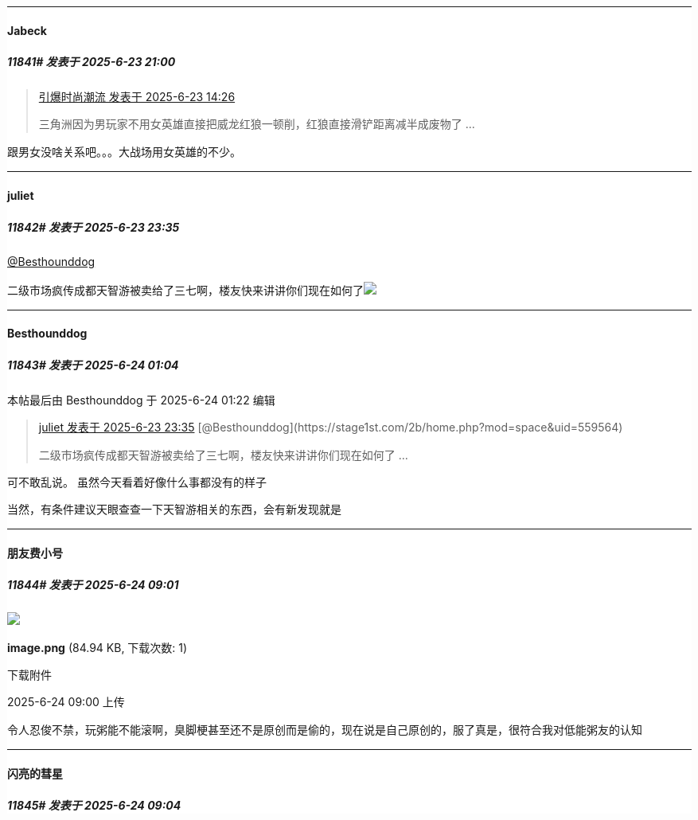 ﻿*****

####  Jabeck  
##### 11841#       发表于 2025-6-23 21:00

<blockquote><a href="httphttps://stage1st.com/2b/forum.php?mod=redirect&amp;goto=findpost&amp;pid=67985516&amp;ptid=2200312" target="_blank">引爆时尚潮流 发表于 2025-6-23 14:26</a>

三角洲因为男玩家不用女英雄直接把威龙红狼一顿削，红狼直接滑铲距离减半成废物了 ...</blockquote>
跟男女没啥关系吧。。。大战场用女英雄的不少。

*****

####  juliet  
##### 11842#       发表于 2025-6-23 23:35

[@Besthounddog](https://stage1st.com/2b/home.php?mod=space&amp;uid=559564) 

二级市场疯传成都天智游被卖给了三七啊，楼友快来讲讲你们现在如何了<img src="https://static.stage1st.com/image/smiley/face2017/037.png" referrerpolicy="no-referrer">

*****

####  Besthounddog  
##### 11843#       发表于 2025-6-24 01:04

 本帖最后由 Besthounddog 于 2025-6-24 01:22 编辑 
<blockquote><a href="httphttps://stage1st.com/2b/forum.php?mod=redirect&amp;goto=findpost&amp;pid=67988301&amp;ptid=2200312" target="_blank">juliet 发表于 2025-6-23 23:35</a>
[@Besthounddog](https://stage1st.com/2b/home.php?mod=space&amp;uid=559564) 

二级市场疯传成都天智游被卖给了三七啊，楼友快来讲讲你们现在如何了 ...</blockquote>
可不敢乱说。
虽然今天看着好像什么事都没有的样子

当然，有条件建议天眼查查一下天智游相关的东西，会有新发现就是

*****

####  朋友费小号  
##### 11844#       发表于 2025-6-24 09:01

<img src="https://img.stage1st.com/forum/202506/24/090056hsmtzbap1h7hsa6l.png" referrerpolicy="no-referrer">

<strong>image.png</strong> (84.94 KB, 下载次数: 1)

下载附件

2025-6-24 09:00 上传

令人忍俊不禁，玩粥能不能滚啊，臭脚梗甚至还不是原创而是偷的，现在说是自己原创的，服了真是，很符合我对低能粥友的认知

*****

####  闪亮的彗星  
##### 11845#       发表于 2025-6-24 09:04
